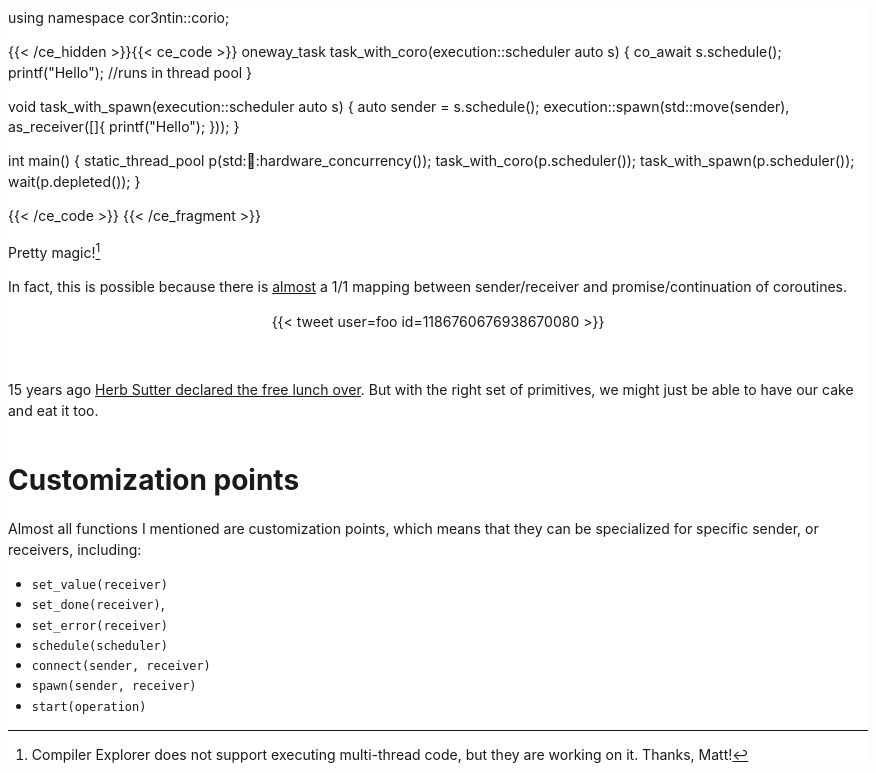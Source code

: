 using namespace cor3ntin::corio;

{{< /ce_hidden >}}{{< ce_code >}}
oneway_task task_with_coro(execution::scheduler auto s) {
    co_await s.schedule();
    printf("Hello"); //runs in thread pool
}

void task_with_spawn(execution::scheduler auto s) {
    auto sender = s.schedule();
    execution::spawn(std::move(sender), as_receiver([]{
        printf("Hello");
    }));
}

int main() {
    static_thread_pool p(std::thread::hardware_concurrency());
    task_with_coro(p.scheduler());
    task_with_spawn(p.scheduler());
    wait(p.depleted());
}

{{< /ce_code >}}
{{< /ce_fragment >}}

Pretty magic![^1]

In fact, this is possible because there is [almost](https://wg21.link/p1745r0) a 1/1 mapping between sender/receiver and promise/continuation of coroutines.


<div style="text-align:center;width:100%">

{{< tweet user=foo id=1186760676938670080 >}}

</div>

&nbsp;
&nbsp;

15 years ago [Herb Sutter declared the free lunch over](http://www.gotw.ca/publications/concurrency-ddj.htm).
But with the right set of primitives, we might just be able to have our cake and eat it too.

# Customization points

Almost all functions I mentioned are customization points,
which means that they can be specialized for specific sender, or receivers, including:


* `set_value(receiver)`
* `set_done(receiver)`,
* `set_error(receiver)`
* `schedule(scheduler)`
* `connect(sender, receiver)`
* `spawn(sender, receiver)`
* `start(operation)`


[^1]: Compiler Explorer does not support executing multi-thread code, but they are working on it. Thanks, Matt!